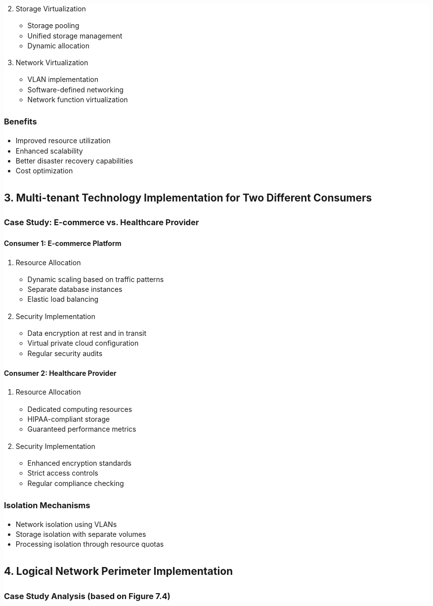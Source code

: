 2. Storage Virtualization
   - Storage pooling
   - Unified storage management
   - Dynamic allocation

3. Network Virtualization
   - VLAN implementation
   - Software-defined networking
   - Network function virtualization

### Benefits
- Improved resource utilization
- Enhanced scalability
- Better disaster recovery capabilities
- Cost optimization

## 3. Multi-tenant Technology Implementation for Two Different Consumers

### Case Study: E-commerce vs. Healthcare Provider

#### Consumer 1: E-commerce Platform
1. Resource Allocation
   - Dynamic scaling based on traffic patterns
   - Separate database instances
   - Elastic load balancing

2. Security Implementation
   - Data encryption at rest and in transit
   - Virtual private cloud configuration
   - Regular security audits

#### Consumer 2: Healthcare Provider
1. Resource Allocation
   - Dedicated computing resources
   - HIPAA-compliant storage
   - Guaranteed performance metrics

2. Security Implementation
   - Enhanced encryption standards
   - Strict access controls
   - Regular compliance checking

### Isolation Mechanisms
- Network isolation using VLANs
- Storage isolation with separate volumes
- Processing isolation through resource quotas

## 4. Logical Network Perimeter Implementation

### Case Study Analysis (based on Figure 7.4)
